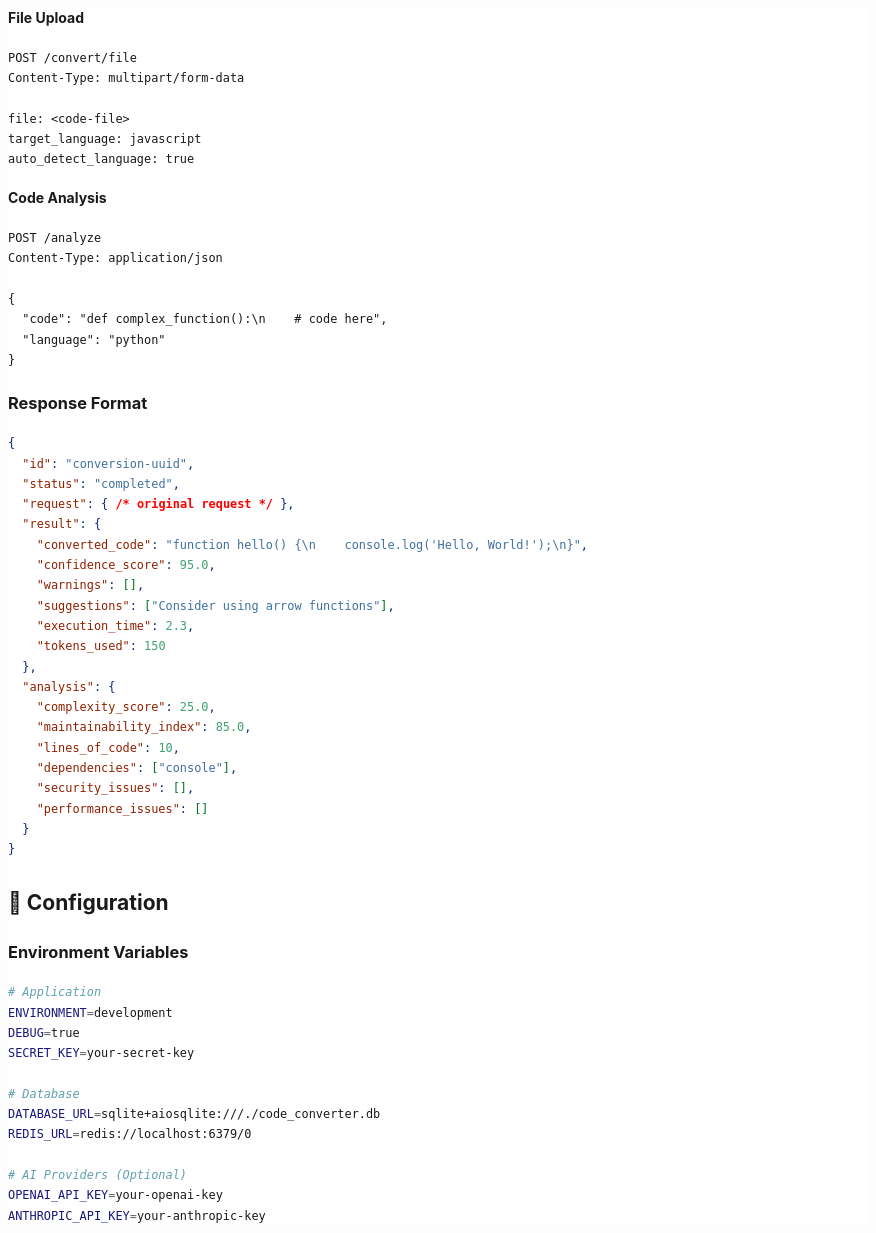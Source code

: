 #### File Upload
```http
POST /convert/file
Content-Type: multipart/form-data

file: <code-file>
target_language: javascript
auto_detect_language: true
```

#### Code Analysis
```http
POST /analyze
Content-Type: application/json

{
  "code": "def complex_function():\n    # code here",
  "language": "python"
}
```

### Response Format

```json
{
  "id": "conversion-uuid",
  "status": "completed",
  "request": { /* original request */ },
  "result": {
    "converted_code": "function hello() {\n    console.log('Hello, World!');\n}",
    "confidence_score": 95.0,
    "warnings": [],
    "suggestions": ["Consider using arrow functions"],
    "execution_time": 2.3,
    "tokens_used": 150
  },
  "analysis": {
    "complexity_score": 25.0,
    "maintainability_index": 85.0,
    "lines_of_code": 10,
    "dependencies": ["console"],
    "security_issues": [],
    "performance_issues": []
  }
}
```

## 🔧 Configuration

### Environment Variables

```bash
# Application
ENVIRONMENT=development
DEBUG=true
SECRET_KEY=your-secret-key

# Database
DATABASE_URL=sqlite+aiosqlite:///./code_converter.db
REDIS_URL=redis://localhost:6379/0

# AI Providers (Optional)
OPENAI_API_KEY=your-openai-key
ANTHROPIC_API_KEY=your-anthropic-key
```